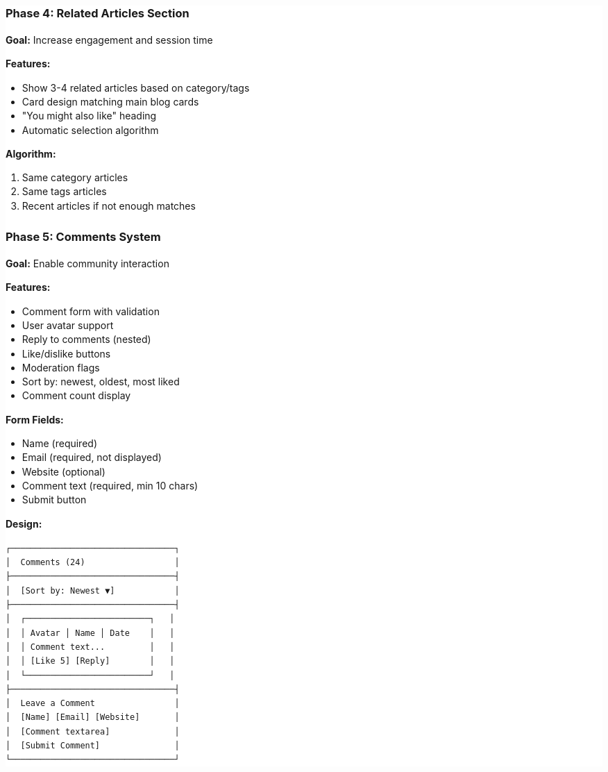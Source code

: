 ### Phase 4: Related Articles Section
**Goal:** Increase engagement and session time

**Features:**
- Show 3-4 related articles based on category/tags
- Card design matching main blog cards
- "You might also like" heading
- Automatic selection algorithm

**Algorithm:**
1. Same category articles
2. Same tags articles
3. Recent articles if not enough matches

### Phase 5: Comments System
**Goal:** Enable community interaction

**Features:**
- Comment form with validation
- User avatar support
- Reply to comments (nested)
- Like/dislike buttons
- Moderation flags
- Sort by: newest, oldest, most liked
- Comment count display

**Form Fields:**
- Name (required)
- Email (required, not displayed)
- Website (optional)
- Comment text (required, min 10 chars)
- Submit button

**Design:**
```
┌─────────────────────────────────┐
│  Comments (24)                  │
├─────────────────────────────────┤
│  [Sort by: Newest ▼]            │
├─────────────────────────────────┤
│  ┌─────────────────────────┐   │
│  │ Avatar │ Name │ Date    │   │
│  │ Comment text...         │   │
│  │ [Like 5] [Reply]        │   │
│  └─────────────────────────┘   │
├─────────────────────────────────┤
│  Leave a Comment                │
│  [Name] [Email] [Website]       │
│  [Comment textarea]             │
│  [Submit Comment]               │
└─────────────────────────────────┘
```
